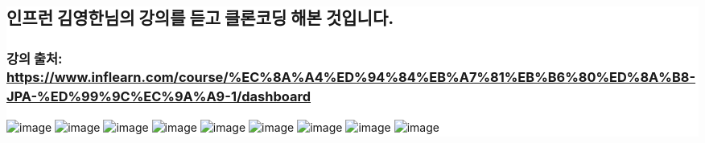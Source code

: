 ## 인프런 김영한님의 강의를 듣고 클론코딩 해본 것입니다.

### 강의 출처: https://www.inflearn.com/course/%EC%8A%A4%ED%94%84%EB%A7%81%EB%B6%80%ED%8A%B8-JPA-%ED%99%9C%EC%9A%A9-1/dashboard


<img width="710" alt="image" src="https://github.com/HJC96/WebDev/assets/87226129/ad7c4e58-b4b0-41dc-8be3-490c546d8d1c">

<img width="710" alt="image" src="https://github.com/HJC96/WebDev/assets/87226129/e5e0db78-fa5a-4798-b84b-4d650a4c8c1f">

<img width="710" alt="image" src="https://github.com/HJC96/WebDev/assets/87226129/310d4224-5a5b-4be5-b982-34d2d3811739">

<img width="710" alt="image" src="https://github.com/HJC96/WebDev/assets/87226129/801a30b3-8b2b-4ee0-a7df-5bb92c3dfe71">

<img width="710" alt="image" src="https://github.com/HJC96/WebDev/assets/87226129/373cc1dc-8aea-459e-8296-d9cc4a093246">

<img width="710" alt="image" src="https://github.com/HJC96/WebDev/assets/87226129/9d713a2b-8540-488d-a40a-c2bcc8581830">

<img width="710" alt="image" src="https://github.com/HJC96/WebDev/assets/87226129/d3ed858f-e539-4460-9c80-352936f26bbb">

<img width="710" alt="image" src="https://github.com/HJC96/WebDev/assets/87226129/bb6d6b83-33de-4085-9972-551f07b977a6">

<img width="710" alt="image" src="https://github.com/HJC96/WebDev/assets/87226129/5cac4274-4c95-4075-9765-849da900ca0c">

